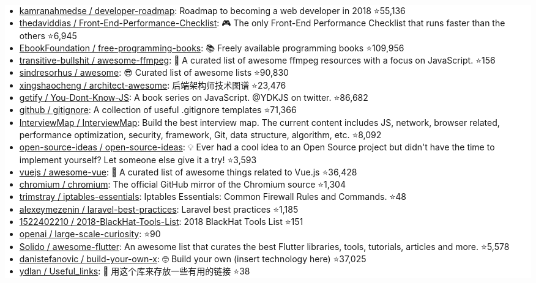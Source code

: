* [kamranahmedse / developer-roadmap](https://github.com/kamranahmedse/developer-roadmap): Roadmap to becoming a web developer in 2018 :star:55,136
* [thedaviddias / Front-End-Performance-Checklist](https://github.com/thedaviddias/Front-End-Performance-Checklist): 🎮
The only Front-End Performance Checklist that runs faster than the others :star:6,945
* [EbookFoundation / free-programming-books](https://github.com/EbookFoundation/free-programming-books): 📚
Freely available programming books :star:109,956
* [transitive-bullshit / awesome-ffmpeg](https://github.com/transitive-bullshit/awesome-ffmpeg): 👻
A curated list of awesome ffmpeg resources with a focus on JavaScript. :star:156
* [sindresorhus / awesome](https://github.com/sindresorhus/awesome): 😎
Curated list of awesome lists :star:90,830
* [xingshaocheng / architect-awesome](https://github.com/xingshaocheng/architect-awesome): 后端架构师技术图谱 :star:23,476
* [getify / You-Dont-Know-JS](https://github.com/getify/You-Dont-Know-JS): A book series on JavaScript. @YDKJS on twitter. :star:86,682
* [github / gitignore](https://github.com/github/gitignore): A collection of useful .gitignore templates :star:71,366
* [InterviewMap / InterviewMap](https://github.com/InterviewMap/InterviewMap): Build the best interview map. The current content includes JS, network, browser related, performance optimization, security, framework, Git, data structure, algorithm, etc. :star:8,092
* [open-source-ideas / open-source-ideas](https://github.com/open-source-ideas/open-source-ideas): 💡
Ever had a cool idea to an Open Source project but didn't have the time to implement yourself? Let someone else give it a try! :star:3,593
* [vuejs / awesome-vue](https://github.com/vuejs/awesome-vue): 🎉
A curated list of awesome things related to Vue.js :star:36,428
* [chromium / chromium](https://github.com/chromium/chromium): The official GitHub mirror of the Chromium source :star:1,304
* [trimstray / iptables-essentials](https://github.com/trimstray/iptables-essentials): Iptables Essentials: Common Firewall Rules and Commands. :star:48
* [alexeymezenin / laravel-best-practices](https://github.com/alexeymezenin/laravel-best-practices): Laravel best practices :star:1,185
* [1522402210 / 2018-BlackHat-Tools-List](https://github.com/1522402210/2018-BlackHat-Tools-List): 2018 BlackHat Tools List :star:151
* [openai / large-scale-curiosity](https://github.com/openai/large-scale-curiosity):  :star:90
* [Solido / awesome-flutter](https://github.com/Solido/awesome-flutter): An awesome list that curates the best Flutter libraries, tools, tutorials, articles and more. :star:5,578
* [danistefanovic / build-your-own-x](https://github.com/danistefanovic/build-your-own-x): 🤓
Build your own (insert technology here) :star:37,025
* [ydlan / Useful_links](https://github.com/ydlan/Useful_links): 👼
用这个库来存放一些有用的链接 :star:38
